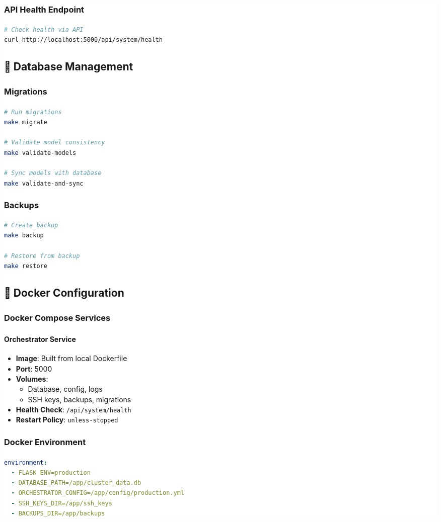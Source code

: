 ### API Health Endpoint
```bash
# Check health via API
curl http://localhost:5000/api/system/health
```

## 🔄 Database Management

### Migrations
```bash
# Run migrations
make migrate

# Validate model consistency
make validate-models

# Sync models with database
make validate-and-sync
```

### Backups
```bash
# Create backup
make backup

# Restore from backup
make restore
```

## 🐳 Docker Configuration

### Docker Compose Services

#### Orchestrator Service
- **Image**: Built from local Dockerfile
- **Port**: 5000
- **Volumes**: 
  - Database, config, logs
  - SSH keys, backups, migrations
- **Health Check**: `/api/system/health`
- **Restart Policy**: `unless-stopped`

### Docker Environment
```yaml
environment:
  - FLASK_ENV=production
  - DATABASE_PATH=/app/cluster_data.db
  - ORCHESTRATOR_CONFIG=/app/config/production.yml
  - SSH_KEYS_DIR=/app/ssh_keys
  - BACKUPS_DIR=/app/backups
```
